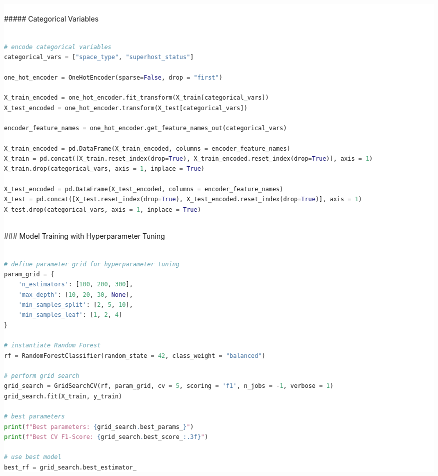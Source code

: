 <br>
##### Categorical Variables

```python

# encode categorical variables
categorical_vars = ["space_type", "superhost_status"]

one_hot_encoder = OneHotEncoder(sparse=False, drop = "first")

X_train_encoded = one_hot_encoder.fit_transform(X_train[categorical_vars])
X_test_encoded = one_hot_encoder.transform(X_test[categorical_vars])

encoder_feature_names = one_hot_encoder.get_feature_names_out(categorical_vars)

X_train_encoded = pd.DataFrame(X_train_encoded, columns = encoder_feature_names)
X_train = pd.concat([X_train.reset_index(drop=True), X_train_encoded.reset_index(drop=True)], axis = 1)
X_train.drop(categorical_vars, axis = 1, inplace = True)

X_test_encoded = pd.DataFrame(X_test_encoded, columns = encoder_feature_names)
X_test = pd.concat([X_test.reset_index(drop=True), X_test_encoded.reset_index(drop=True)], axis = 1)
X_test.drop(categorical_vars, axis = 1, inplace = True)

```

<br>
### Model Training with Hyperparameter Tuning <a name="rf-model-training"></a>

```python

# define parameter grid for hyperparameter tuning
param_grid = {
    'n_estimators': [100, 200, 300],
    'max_depth': [10, 20, 30, None],
    'min_samples_split': [2, 5, 10],
    'min_samples_leaf': [1, 2, 4]
}

# instantiate Random Forest
rf = RandomForestClassifier(random_state = 42, class_weight = "balanced")

# perform grid search
grid_search = GridSearchCV(rf, param_grid, cv = 5, scoring = 'f1', n_jobs = -1, verbose = 1)
grid_search.fit(X_train, y_train)

# best parameters
print(f"Best parameters: {grid_search.best_params_}")
print(f"Best CV F1-Score: {grid_search.best_score_:.3f}")

# use best model
best_rf = grid_search.best_estimator_

```
